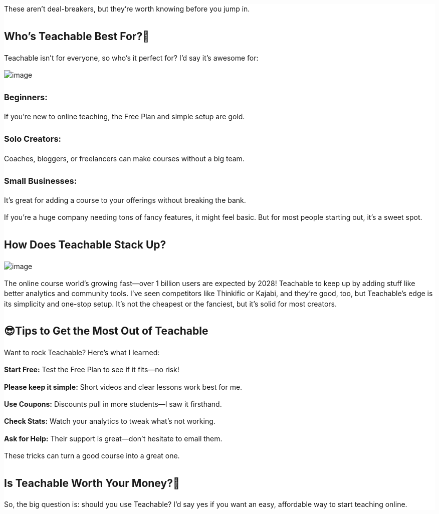 These aren’t deal-breakers, but they’re worth knowing before you jump in.

## Who’s Teachable Best For?🧐

Teachable isn’t for everyone, so who’s it perfect for? I’d say it’s awesome for:

<img width="893" alt="image" src="https://github.com/user-attachments/assets/8badc0f3-5dbb-4b25-b30b-b22b0fc27ef9" />

### Beginners: 

If you’re new to online teaching, the Free Plan and simple setup are gold.

### Solo Creators: 

Coaches, bloggers, or freelancers can make courses without a big team.

### Small Businesses: 

It’s great for adding a course to your offerings without breaking the bank.

If you’re a huge company needing tons of fancy features, it might feel basic. But for most people starting out, it’s a sweet spot.

## How Does Teachable Stack Up?

![image](https://github.com/user-attachments/assets/c1c32375-4270-4f6a-ac52-ed4de6e9ff69)


The online course world’s growing fast—over 1 billion users are expected by 2028! Teachable to keep up by adding stuff like better analytics and community tools. 
I’ve seen competitors like Thinkific or Kajabi, and they’re good, too, but Teachable’s edge is its simplicity and one-stop setup. It’s not the cheapest or the fanciest, but it’s solid for most creators.

## 😎Tips to Get the Most Out of Teachable

Want to rock Teachable? Here’s what I learned:

**Start Free:** Test the Free Plan to see if it fits—no risk!

**Please keep it simple:** Short videos and clear lessons work best for me.

**Use Coupons:** Discounts pull in more students—I saw it firsthand.

**Check Stats:** Watch your analytics to tweak what’s not working.

**Ask for Help:** Their support is great—don’t hesitate to email them.

These tricks can turn a good course into a great one.

## Is Teachable Worth Your Money?💸

So, the big question is: should you use Teachable? I’d say yes if you want an easy, affordable way to start teaching online. 
